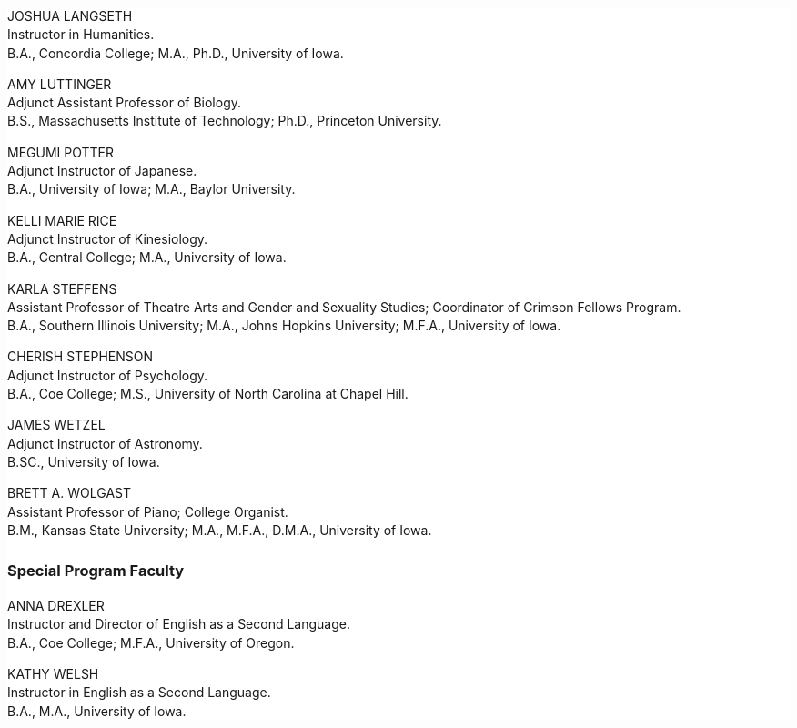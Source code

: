  JOSHUA LANGSETH  
  Instructor in Humanities.  
  B.A., Concordia College; M.A., Ph.D., University of Iowa.  

 AMY LUTTINGER  
  Adjunct Assistant Professor of Biology.  
  B.S., Massachusetts Institute of Technology; Ph.D., Princeton University.  

 MEGUMI POTTER  
  Adjunct Instructor of Japanese.  
  B.A., University of Iowa; M.A., Baylor University.  

 KELLI MARIE RICE  
  Adjunct Instructor of Kinesiology.  
  B.A., Central College; M.A., University of Iowa.  

 KARLA STEFFENS  
  Assistant Professor of Theatre Arts and Gender and Sexuality Studies; Coordinator of Crimson Fellows Program.  
  B.A., Southern Illinois University; M.A., Johns Hopkins University; M.F.A., University of Iowa.  

 CHERISH STEPHENSON  
  Adjunct Instructor of Psychology.  
  B.A., Coe College; M.S., University of North Carolina at Chapel Hill.  

 JAMES WETZEL  
  Adjunct Instructor of Astronomy.  
  B.SC., University of Iowa.  

 BRETT A. WOLGAST  
  Assistant Professor of Piano; College Organist.  
  B.M., Kansas State University; M.A., M.F.A., D.M.A., University of Iowa.  

### Special Program Faculty

 ANNA DREXLER  
  Instructor and Director of English as a Second Language.  
  B.A., Coe College; M.F.A., University of Oregon.  

 KATHY WELSH  
  Instructor in English as a Second Language.  
  B.A., M.A., University of Iowa.  



